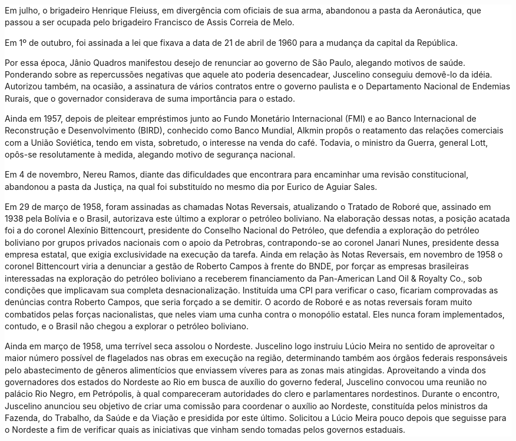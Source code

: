 Em julho, o brigadeiro Henrique Fleiuss, em divergência com oficiais de
sua arma, abandonou a pasta da Aeronáutica, que passou a ser ocupada
pelo brigadeiro Francisco de Assis Correia de Melo.

Em 1º de outubro, foi assinada a lei que fixava a data de 21 de abril de
1960 para a mudança da capital da República.

Por essa época, Jânio Quadros manifestou desejo de renunciar ao governo
de São Paulo, alegando motivos de saúde. Ponderando sobre as
repercussões negativas que aquele ato poderia desencadear, Juscelino
conseguiu demovê-lo da idéia. Autorizou também, na ocasião, a assinatura
de vários contratos entre o governo paulista e o Departamento Nacional
de Endemias Rurais, que o governador considerava de suma importância
para o estado.

Ainda em 1957, depois de pleitear empréstimos junto ao Fundo Monetário
Internacional (FMI) e ao Banco Internacional de Reconstrução e
Desenvolvimento (BIRD), conhecido como Banco Mundial, Alkmin propôs o
reatamento das relações comerciais com a União Soviética, tendo em
vista, sobretudo, o interesse na venda do café. Todavia, o ministro da
Guerra, general Lott, opôs-se resolutamente à medida, alegando motivo de
segurança nacional.

Em 4 de novembro, Nereu Ramos, diante das dificuldades que encontrara
para encaminhar uma revisão constitucional, abandonou a pasta da
Justiça, na qual foi substituído no mesmo dia por Eurico de Aguiar
Sales.

Em 29 de março de 1958, foram assinadas as chamadas Notas Reversais,
atualizando o Tratado de Roboré que, assinado em 1938 pela Bolívia e o
Brasil, autorizava este último a explorar o petróleo boliviano. Na
elaboração dessas notas, a posição acatada foi a do coronel Alexínio
Bittencourt, presidente do Conselho Nacional do Petróleo, que defendia a
exploração do petróleo boliviano por grupos privados nacionais com o
apoio da Petrobras, contrapondo-se ao coronel Janari Nunes, presidente
dessa empresa estatal, que exigia exclusividade na execução da tarefa.
Ainda em relação às Notas Reversais, em novembro de 1958 o coronel
Bittencourt viria a denunciar a gestão de Roberto Campos à frente do
BNDE, por forçar as empresas brasileiras interessadas na exploração do
petróleo boliviano a receberem financiamento da Pan-American Land Oil &
Royalty Co., sob condições que implicavam sua completa
desnacionalização. Instituída uma CPI para verificar o caso, ficariam
comprovadas as denúncias contra Roberto Campos, que seria forçado a se
demitir. O acordo de Roboré e as notas reversais foram muito combatidos
pelas forças nacionalistas, que neles viam uma cunha contra o monopólio
estatal. Eles nunca foram implementados, contudo, e o Brasil não chegou
a explorar o petróleo boliviano.

Ainda em março de 1958, uma terrível seca assolou o Nordeste. Juscelino
logo instruiu Lúcio Meira no sentido de aproveitar o maior número
possível de flagelados nas obras em execução na região, determinando
também aos órgãos federais responsáveis pelo abastecimento de gêneros
alimentícios que enviassem víveres para as zonas mais atingidas.
Aproveitando a vinda dos governadores dos estados do Nordeste ao Rio em
busca de auxílio do governo federal, Juscelino convocou uma reunião no
palácio Rio Negro, em Petrópolis, à qual compareceram autoridades do
clero e parlamentares nordestinos. Durante o encontro, Juscelino
anunciou seu objetivo de criar uma comissão para coordenar o auxílio ao
Nordeste, constituída pelos ministros da Fazenda, do Trabalho, da Saúde
e da Viação e presidida por este último. Solicitou a Lúcio Meira pouco
depois que seguisse para o Nordeste a fim de verificar quais as
iniciativas que vinham sendo tomadas pelos governos estaduais.
